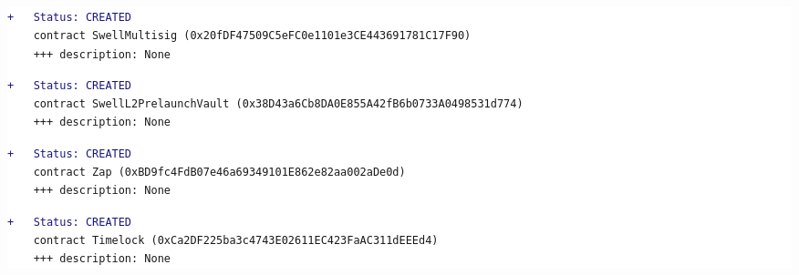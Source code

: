 ```diff
+   Status: CREATED
    contract SwellMultisig (0x20fDF47509C5eFC0e1101e3CE443691781C17F90)
    +++ description: None
```

```diff
+   Status: CREATED
    contract SwellL2PrelaunchVault (0x38D43a6Cb8DA0E855A42fB6b0733A0498531d774)
    +++ description: None
```

```diff
+   Status: CREATED
    contract Zap (0xBD9fc4FdB07e46a69349101E862e82aa002aDe0d)
    +++ description: None
```

```diff
+   Status: CREATED
    contract Timelock (0xCa2DF225ba3c4743E02611EC423FaAC311dEEEd4)
    +++ description: None
```
